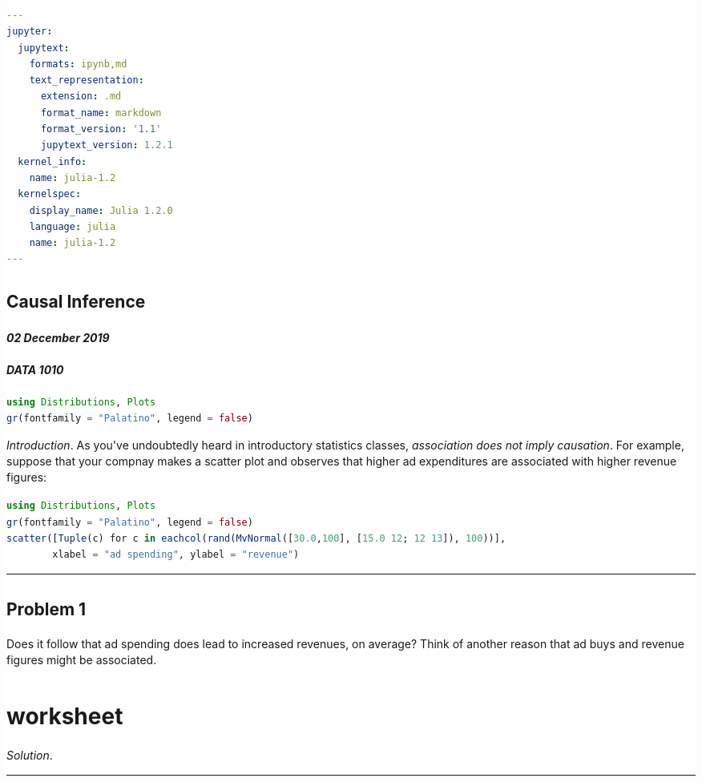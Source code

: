 ```yaml
---
jupyter:
  jupytext:
    formats: ipynb,md
    text_representation:
      extension: .md
      format_name: markdown
      format_version: '1.1'
      jupytext_version: 1.2.1
  kernel_info:
    name: julia-1.2
  kernelspec:
    display_name: Julia 1.2.0
    language: julia
    name: julia-1.2
---
```


## Causal Inference

#### *02 December 2019*
#### *DATA 1010*

```julia
using Distributions, Plots
gr(fontfamily = "Palatino", legend = false)
```

*Introduction*. As you've undoubtedly heard in introductory statistics classes, *association does not imply causation*. For example, suppose that your compnay makes a scatter plot and observes that higher ad expenditures are associated with higher revenue figures: 

```julia
using Distributions, Plots
gr(fontfamily = "Palatino", legend = false)
scatter([Tuple(c) for c in eachcol(rand(MvNormal([30.0,100], [15.0 12; 12 13]), 100))], 
        xlabel = "ad spending", ylabel = "revenue")
```

---

## Problem 1

Does it follow that ad spending does lead to increased revenues, on average? Think of another reason that ad buys and revenue figures might be associated.


# worksheet
*Solution*. 


---